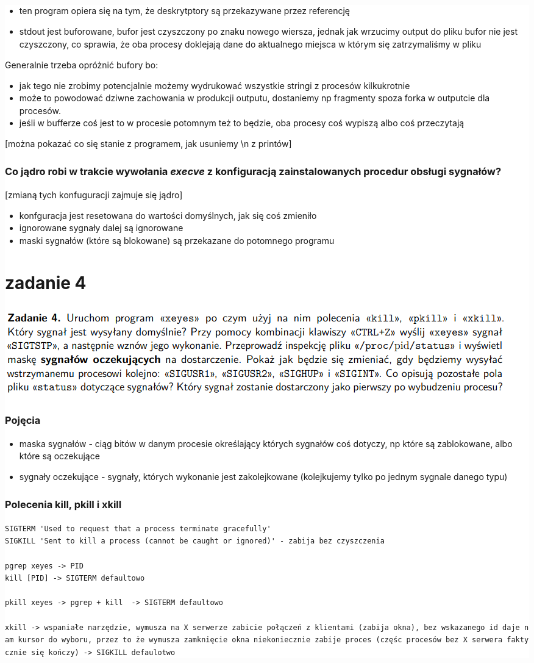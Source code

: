 - ten program opiera się na tym, że deskrytptory są przekazywane przez referencję

- stdout jest buforowane, bufor jest czyszczony po znaku nowego wiersza, jednak jak wrzucimy output do pliku bufor nie jest czyszczony, co sprawia, że oba procesy doklejają dane do aktualnego miejsca w którym się zatrzymaliśmy w pliku

Generalnie trzeba opróżnić bufory bo:
- jak tego nie zrobimy potencjalnie możemy wydrukować wszystkie stringi z procesów kilkukrotnie
- może to powodować dziwne zachowania w produkcji outputu, dostaniemy np fragmenty spoza forka w outputcie dla procesów.
- jeśli w bufferze coś jest to w procesie potomnym też to będzie, oba procesy coś wypiszą albo coś przeczytają

[można pokazać co się stanie z programem, jak usuniemy \n z printów]

### Co jądro robi w trakcie wywołania *execve* z konfiguracją zainstalowanych procedur obsługi sygnałów?
[zmianą tych konfuguracji zajmuje się jądro]
- konfguracja jest resetowana do wartości domyślnych, jak się coś zmieniło
- ignorowane sygnały dalej są ignorowane
- maski sygnałów (które są blokowane) są przekazane do potomnego programu

# zadanie 4
![alt text](image-4.png)

### Pojęcia

- maska sygnałów - ciąg bitów w danym procesie określający których sygnałów coś dotyczy, np które są zablokowane, albo które są oczekujące

- sygnały oczekujące - sygnały, których wykonanie jest zakolejkowane (kolejkujemy tylko po jednym sygnale danego typu)

### Polecenia kill, pkill i xkill
```
SIGTERM 'Used to request that a process terminate gracefully'
SIGKILL 'Sent to kill a process (cannot be caught or ignored)' - zabija bez czyszczenia

pgrep xeyes -> PID
kill [PID] -> SIGTERM defaultowo

pkill xeyes -> pgrep + kill  -> SIGTERM defaultowo

xkill -> wspaniałe narzędzie, wymusza na X serwerze zabicie połączeń z klientami (zabija okna), bez wskazanego id daje nam kursor do wyboru, przez to że wymusza zamknięcie okna niekoniecznie zabije proces (częśc procesów bez X serwera faktycznie się kończy) -> SIGKILL defaulotwo
```

